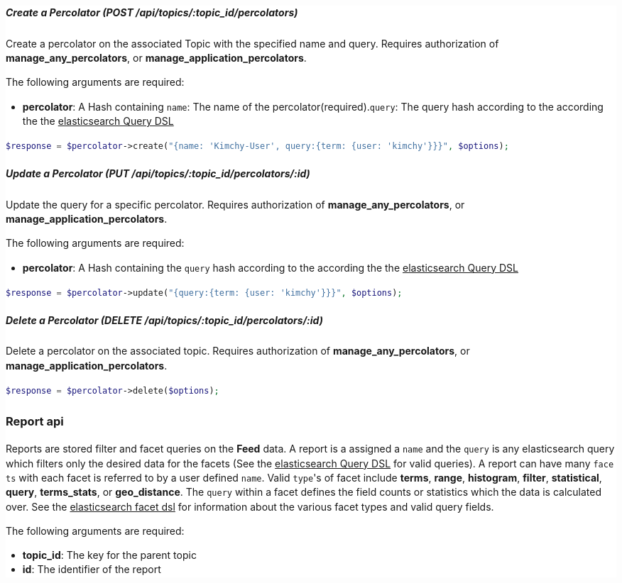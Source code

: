 ##### Create a Percolator (POST /api/topics/:topic_id/percolators)

Create a percolator on the associated Topic with the specified name and query. Requires authorization of **manage_any_percolators**, or **manage_application_percolators**.

The following arguments are required:

 * __percolator__: A Hash containing `name`: The name of the percolator(required).`query`: The query hash according to the according the the [elasticsearch Query DSL](http://www.elasticsearch.org/guide/en/elasticsearch/reference/current/query-dsl.html)

```php
$response = $percolator->create("{name: 'Kimchy-User', query:{term: {user: 'kimchy'}}}", $options);
```

##### Update a Percolator (PUT /api/topics/:topic_id/percolators/:id)

Update the query for a specific percolator. Requires authorization of **manage_any_percolators**, or **manage_application_percolators**.

The following arguments are required:

 * __percolator__: A Hash containing the `query` hash according to the according the the [elasticsearch Query DSL](http://www.elasticsearch.org/guide/en/elasticsearch/reference/current/query-dsl.html)

```php
$response = $percolator->update("{query:{term: {user: 'kimchy'}}}", $options);
```

##### Delete a Percolator (DELETE /api/topics/:topic_id/percolators/:id)

Delete a percolator on the associated topic. Requires authorization of **manage_any_percolators**, or **manage_application_percolators**.



```php
$response = $percolator->delete($options);
```

### Report api

Reports are stored filter and facet queries on the **Feed** data. A report is a assigned a `name` and the `query` is any elasticsearch query which filters only the desired data for the facets (See the [elasticsearch Query DSL](http://www.elasticsearch.org/guide/en/elasticsearch/reference/current/query-dsl-queries.html) for valid queries). A report can have many `facets` with each facet is referred to by a user defined `name`. Valid `type`'s of facet include **terms**, **range**, **histogram**, **filter**, **statistical**, **query**, **terms_stats**, or **geo_distance**. The `query` within a facet defines the field counts or statistics which the data is calculated over. See the [elasticsearch facet dsl](http://www.elasticsearch.org/guide/en/elasticsearch/reference/current/search-facets.html) for information about the various facet types and valid query fields.

The following arguments are required:

 * __topic_id__: The key for the parent topic
 * __id__: The identifier of the report
